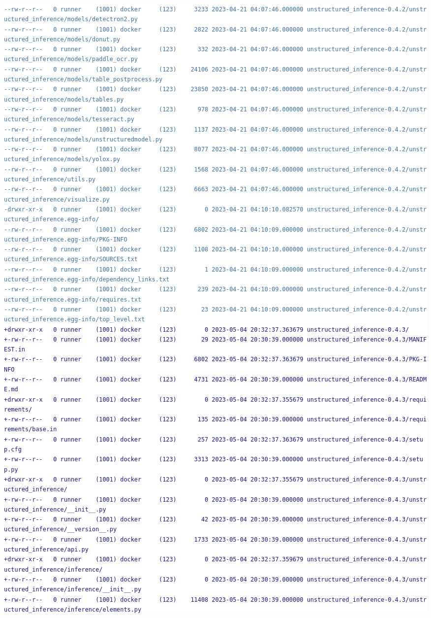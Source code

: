 ```diff
--rw-r--r--   0 runner    (1001) docker     (123)     3233 2023-04-21 04:07:46.000000 unstructured_inference-0.4.2/unstructured_inference/models/detectron2.py
--rw-r--r--   0 runner    (1001) docker     (123)     2822 2023-04-21 04:07:46.000000 unstructured_inference-0.4.2/unstructured_inference/models/donut.py
--rw-r--r--   0 runner    (1001) docker     (123)      332 2023-04-21 04:07:46.000000 unstructured_inference-0.4.2/unstructured_inference/models/paddle_ocr.py
--rw-r--r--   0 runner    (1001) docker     (123)    24106 2023-04-21 04:07:46.000000 unstructured_inference-0.4.2/unstructured_inference/models/table_postprocess.py
--rw-r--r--   0 runner    (1001) docker     (123)    23850 2023-04-21 04:07:46.000000 unstructured_inference-0.4.2/unstructured_inference/models/tables.py
--rw-r--r--   0 runner    (1001) docker     (123)      978 2023-04-21 04:07:46.000000 unstructured_inference-0.4.2/unstructured_inference/models/tesseract.py
--rw-r--r--   0 runner    (1001) docker     (123)     1137 2023-04-21 04:07:46.000000 unstructured_inference-0.4.2/unstructured_inference/models/unstructuredmodel.py
--rw-r--r--   0 runner    (1001) docker     (123)     8077 2023-04-21 04:07:46.000000 unstructured_inference-0.4.2/unstructured_inference/models/yolox.py
--rw-r--r--   0 runner    (1001) docker     (123)     1568 2023-04-21 04:07:46.000000 unstructured_inference-0.4.2/unstructured_inference/utils.py
--rw-r--r--   0 runner    (1001) docker     (123)     6663 2023-04-21 04:07:46.000000 unstructured_inference-0.4.2/unstructured_inference/visualize.py
-drwxr-xr-x   0 runner    (1001) docker     (123)        0 2023-04-21 04:10:10.082570 unstructured_inference-0.4.2/unstructured_inference.egg-info/
--rw-r--r--   0 runner    (1001) docker     (123)     6802 2023-04-21 04:10:09.000000 unstructured_inference-0.4.2/unstructured_inference.egg-info/PKG-INFO
--rw-r--r--   0 runner    (1001) docker     (123)     1108 2023-04-21 04:10:10.000000 unstructured_inference-0.4.2/unstructured_inference.egg-info/SOURCES.txt
--rw-r--r--   0 runner    (1001) docker     (123)        1 2023-04-21 04:10:09.000000 unstructured_inference-0.4.2/unstructured_inference.egg-info/dependency_links.txt
--rw-r--r--   0 runner    (1001) docker     (123)      239 2023-04-21 04:10:09.000000 unstructured_inference-0.4.2/unstructured_inference.egg-info/requires.txt
--rw-r--r--   0 runner    (1001) docker     (123)       23 2023-04-21 04:10:09.000000 unstructured_inference-0.4.2/unstructured_inference.egg-info/top_level.txt
+drwxr-xr-x   0 runner    (1001) docker     (123)        0 2023-05-04 20:32:37.363679 unstructured_inference-0.4.3/
+-rw-r--r--   0 runner    (1001) docker     (123)       29 2023-05-04 20:30:39.000000 unstructured_inference-0.4.3/MANIFEST.in
+-rw-r--r--   0 runner    (1001) docker     (123)     6802 2023-05-04 20:32:37.363679 unstructured_inference-0.4.3/PKG-INFO
+-rw-r--r--   0 runner    (1001) docker     (123)     4731 2023-05-04 20:30:39.000000 unstructured_inference-0.4.3/README.md
+drwxr-xr-x   0 runner    (1001) docker     (123)        0 2023-05-04 20:32:37.355679 unstructured_inference-0.4.3/requirements/
+-rw-r--r--   0 runner    (1001) docker     (123)      135 2023-05-04 20:30:39.000000 unstructured_inference-0.4.3/requirements/base.in
+-rw-r--r--   0 runner    (1001) docker     (123)      257 2023-05-04 20:32:37.363679 unstructured_inference-0.4.3/setup.cfg
+-rw-r--r--   0 runner    (1001) docker     (123)     3313 2023-05-04 20:30:39.000000 unstructured_inference-0.4.3/setup.py
+drwxr-xr-x   0 runner    (1001) docker     (123)        0 2023-05-04 20:32:37.355679 unstructured_inference-0.4.3/unstructured_inference/
+-rw-r--r--   0 runner    (1001) docker     (123)        0 2023-05-04 20:30:39.000000 unstructured_inference-0.4.3/unstructured_inference/__init__.py
+-rw-r--r--   0 runner    (1001) docker     (123)       42 2023-05-04 20:30:39.000000 unstructured_inference-0.4.3/unstructured_inference/__version__.py
+-rw-r--r--   0 runner    (1001) docker     (123)     1733 2023-05-04 20:30:39.000000 unstructured_inference-0.4.3/unstructured_inference/api.py
+drwxr-xr-x   0 runner    (1001) docker     (123)        0 2023-05-04 20:32:37.359679 unstructured_inference-0.4.3/unstructured_inference/inference/
+-rw-r--r--   0 runner    (1001) docker     (123)        0 2023-05-04 20:30:39.000000 unstructured_inference-0.4.3/unstructured_inference/inference/__init__.py
+-rw-r--r--   0 runner    (1001) docker     (123)    11408 2023-05-04 20:30:39.000000 unstructured_inference-0.4.3/unstructured_inference/inference/elements.py
```